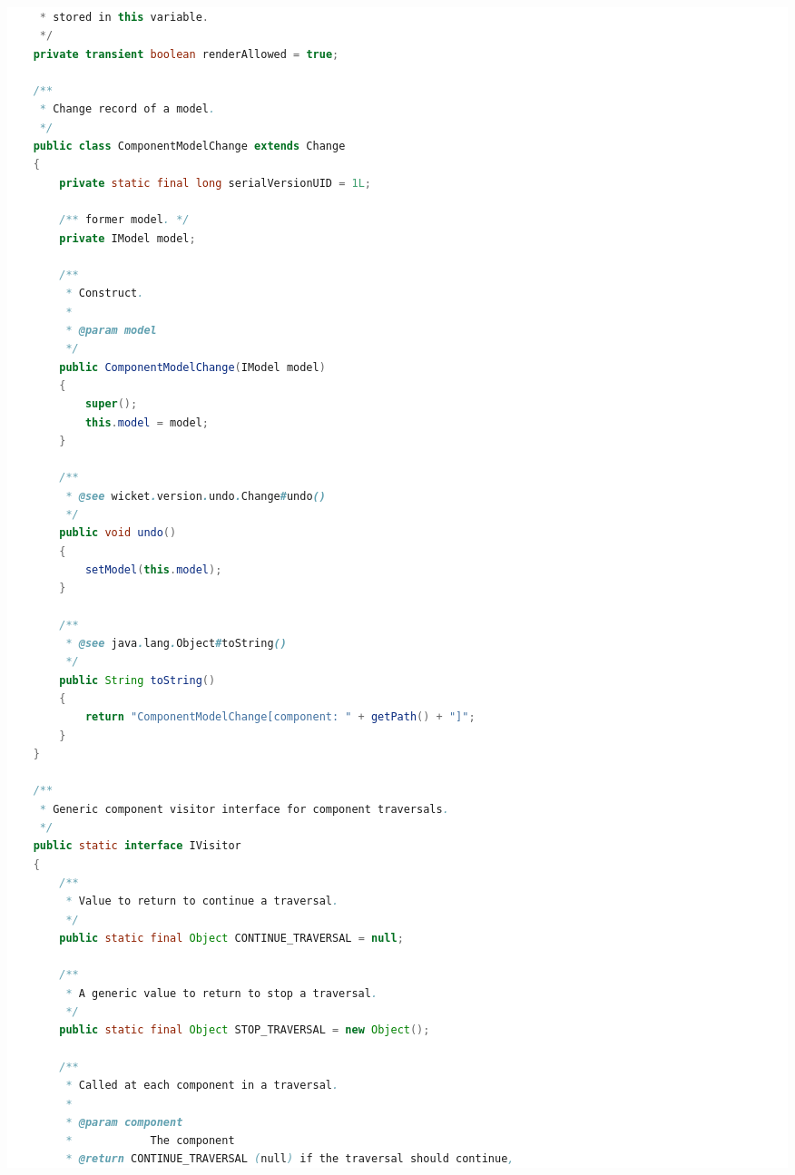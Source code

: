 ```java
	 * stored in this variable.
	 */
	private transient boolean renderAllowed = true;

	/**
	 * Change record of a model.
	 */
	public class ComponentModelChange extends Change
	{
		private static final long serialVersionUID = 1L;

		/** former model. */
		private IModel model;

		/**
		 * Construct.
		 * 
		 * @param model
		 */
		public ComponentModelChange(IModel model)
		{
			super();
			this.model = model;
		}

		/**
		 * @see wicket.version.undo.Change#undo()
		 */
		public void undo()
		{
			setModel(this.model);
		}

		/**
		 * @see java.lang.Object#toString()
		 */
		public String toString()
		{
			return "ComponentModelChange[component: " + getPath() + "]";
		}
	}

	/**
	 * Generic component visitor interface for component traversals.
	 */
	public static interface IVisitor
	{
		/**
		 * Value to return to continue a traversal.
		 */
		public static final Object CONTINUE_TRAVERSAL = null;

		/**
		 * A generic value to return to stop a traversal.
		 */
		public static final Object STOP_TRAVERSAL = new Object();

		/**
		 * Called at each component in a traversal.
		 * 
		 * @param component
		 *            The component
		 * @return CONTINUE_TRAVERSAL (null) if the traversal should continue,
```